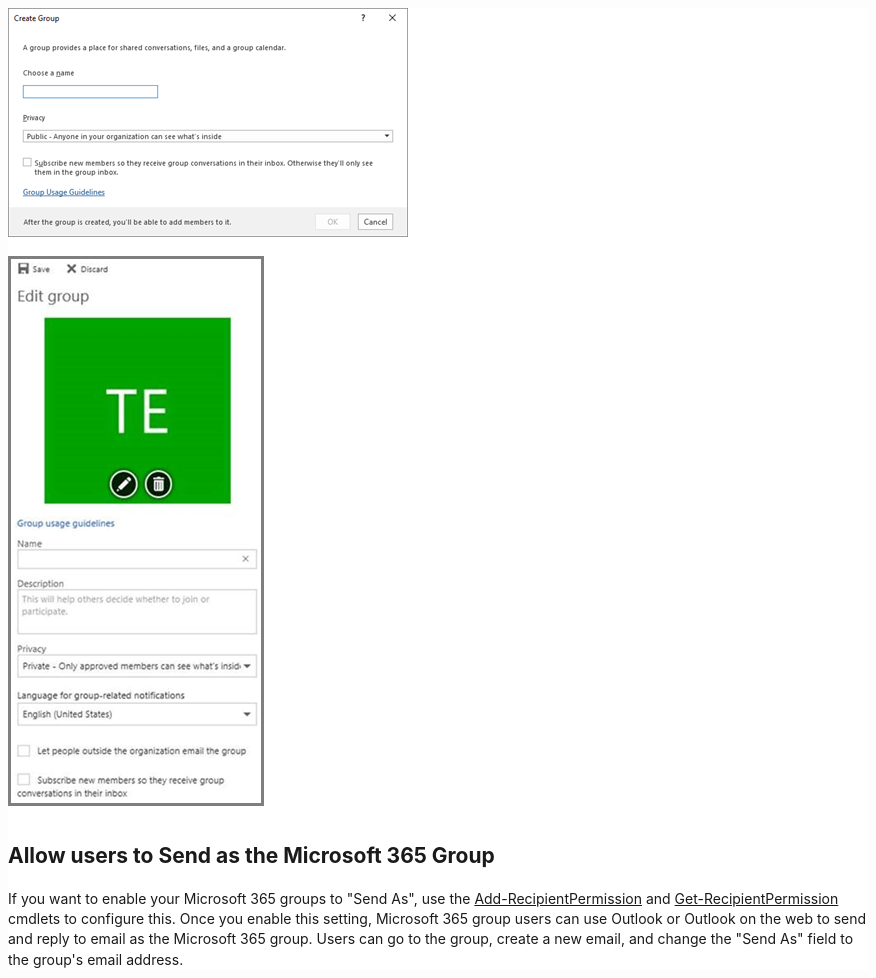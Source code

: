 ![Create a new group with usage guidelines link.](../media/3f74463f-3448-4f24-a0ec-086d9aa95caa.png)

![Click Group usage guidelines to see your organizations Office 365 groups guidelines.](../media/d0d54ace-f0ec-4946-b2de-50ce23f17765.png)

## Allow users to Send as the Microsoft 365 Group

If you want to enable your Microsoft 365 groups to "Send As", use the [Add-RecipientPermission](/powershell/module/exchange/add-recipientpermission) and [Get-RecipientPermission](/powershell/module/exchange/get-recipientpermission) cmdlets to configure this. Once you enable this setting, Microsoft 365 group users can use Outlook or Outlook on the web to send and reply to email as the Microsoft 365 group. Users can go to the group, create a new email, and change the "Send As" field to the group's email address.
